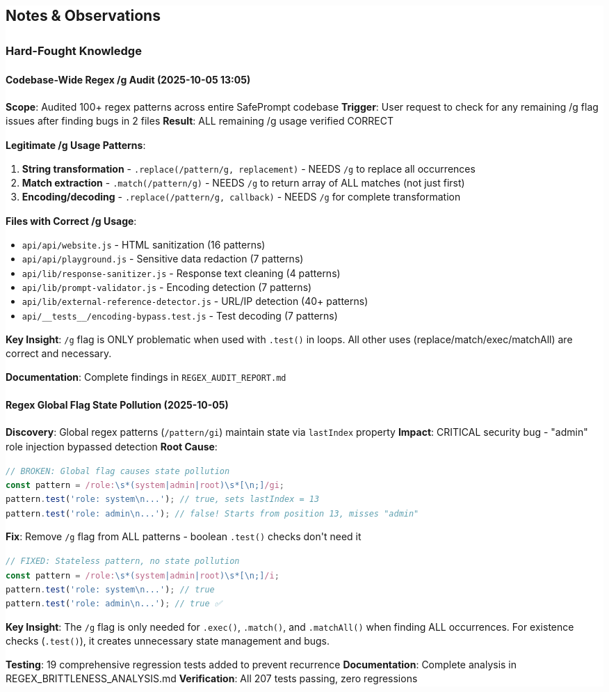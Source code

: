 ## Notes & Observations

### Hard-Fought Knowledge

#### Codebase-Wide Regex /g Audit (2025-10-05 13:05)
**Scope**: Audited 100+ regex patterns across entire SafePrompt codebase
**Trigger**: User request to check for any remaining /g flag issues after finding bugs in 2 files
**Result**: ALL remaining /g usage verified CORRECT

**Legitimate /g Usage Patterns**:
1. **String transformation** - `.replace(/pattern/g, replacement)` - NEEDS `/g` to replace all occurrences
2. **Match extraction** - `.match(/pattern/g)` - NEEDS `/g` to return array of ALL matches (not just first)
3. **Encoding/decoding** - `.replace(/pattern/g, callback)` - NEEDS `/g` for complete transformation

**Files with Correct /g Usage**:
- `api/api/website.js` - HTML sanitization (16 patterns)
- `api/api/playground.js` - Sensitive data redaction (7 patterns)
- `api/lib/response-sanitizer.js` - Response text cleaning (4 patterns)
- `api/lib/prompt-validator.js` - Encoding detection (7 patterns)
- `api/lib/external-reference-detector.js` - URL/IP detection (40+ patterns)
- `api/__tests__/encoding-bypass.test.js` - Test decoding (7 patterns)

**Key Insight**: `/g` flag is ONLY problematic when used with `.test()` in loops. All other uses (replace/match/exec/matchAll) are correct and necessary.

**Documentation**: Complete findings in `REGEX_AUDIT_REPORT.md`

#### Regex Global Flag State Pollution (2025-10-05)
**Discovery**: Global regex patterns (`/pattern/gi`) maintain state via `lastIndex` property
**Impact**: CRITICAL security bug - "admin" role injection bypassed detection
**Root Cause**:
```javascript
// BROKEN: Global flag causes state pollution
const pattern = /role:\s*(system|admin|root)\s*[\n;]/gi;
pattern.test('role: system\n...'); // true, sets lastIndex = 13
pattern.test('role: admin\n...'); // false! Starts from position 13, misses "admin"
```

**Fix**: Remove `/g` flag from ALL patterns - boolean `.test()` checks don't need it
```javascript
// FIXED: Stateless pattern, no state pollution
const pattern = /role:\s*(system|admin|root)\s*[\n;]/i;
pattern.test('role: system\n...'); // true
pattern.test('role: admin\n...'); // true ✅
```

**Key Insight**: The `/g` flag is only needed for `.exec()`, `.match()`, and `.matchAll()` when finding ALL occurrences. For existence checks (`.test()`), it creates unnecessary state management and bugs.

**Testing**: 19 comprehensive regression tests added to prevent recurrence
**Documentation**: Complete analysis in REGEX_BRITTLENESS_ANALYSIS.md
**Verification**: All 207 tests passing, zero regressions
